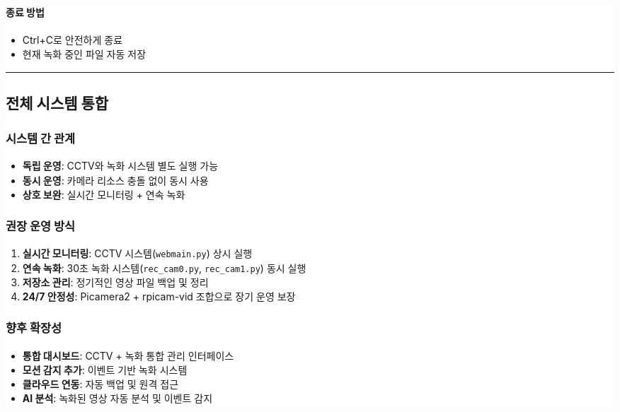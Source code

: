#### 종료 방법
- Ctrl+C로 안전하게 종료
- 현재 녹화 중인 파일 자동 저장

---

## 전체 시스템 통합

### 시스템 간 관계
- **독립 운영**: CCTV와 녹화 시스템 별도 실행 가능
- **동시 운영**: 카메라 리소스 충돌 없이 동시 사용
- **상호 보완**: 실시간 모니터링 + 연속 녹화

### 권장 운영 방식
1. **실시간 모니터링**: CCTV 시스템(`webmain.py`) 상시 실행
2. **연속 녹화**: 30초 녹화 시스템(`rec_cam0.py`, `rec_cam1.py`) 동시 실행
3. **저장소 관리**: 정기적인 영상 파일 백업 및 정리
4. **24/7 안정성**: Picamera2 + rpicam-vid 조합으로 장기 운영 보장

### 향후 확장성
- **통합 대시보드**: CCTV + 녹화 통합 관리 인터페이스
- **모션 감지 추가**: 이벤트 기반 녹화 시스템
- **클라우드 연동**: 자동 백업 및 원격 접근
- **AI 분석**: 녹화된 영상 자동 분석 및 이벤트 감지